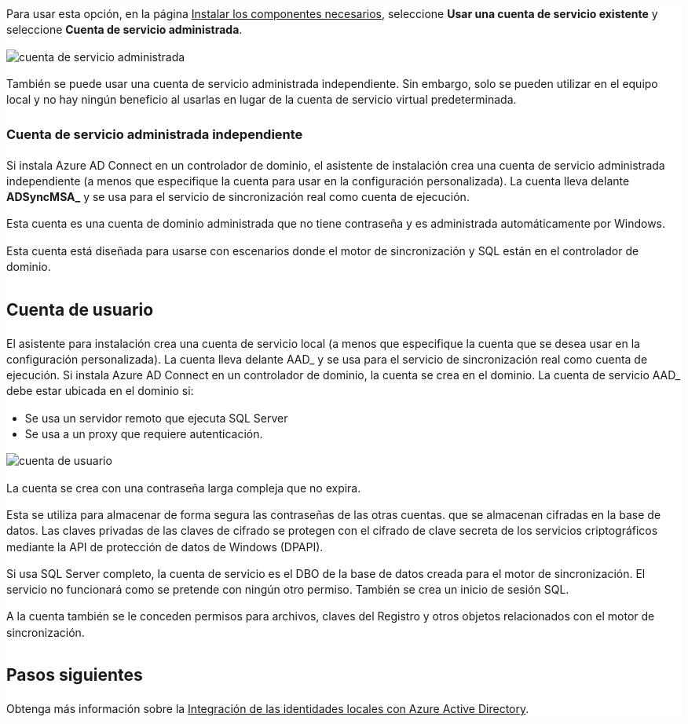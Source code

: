 Para usar esta opción, en la página [Instalar los componentes necesarios](how-to-connect-install-custom.md#install-required-components), seleccione **Usar una cuenta de servicio existente** y seleccione **Cuenta de servicio administrada**. 

 ![cuenta de servicio administrada](media/concept-adsync-service-account/account-2.png)

También se puede usar una cuenta de servicio administrada independiente. Sin embargo, solo se pueden utilizar en el equipo local y no hay ningún beneficio al usarlas en lugar de la cuenta de servicio virtual predeterminada. 

### <a name="auto-generated-standalone-managed-service-account"></a>Cuenta de servicio administrada independiente 

Si instala Azure AD Connect en un controlador de dominio, el asistente de instalación crea una cuenta de servicio administrada independiente (a menos que especifique la cuenta para usar en la configuración personalizada). La cuenta lleva delante **ADSyncMSA_** y se usa para el servicio de sincronización real como cuenta de ejecución. 

Esta cuenta es una cuenta de dominio administrada que no tiene contraseña y es administrada automáticamente por Windows. 

Esta cuenta está diseñada para usarse con escenarios donde el motor de sincronización y SQL están en el controlador de dominio. 

## <a name="user-account"></a>Cuenta de usuario 

El asistente para instalación crea una cuenta de servicio local (a menos que especifique la cuenta que se desea usar en la configuración personalizada). La cuenta lleva delante AAD_ y se usa para el servicio de sincronización real como cuenta de ejecución. Si instala Azure AD Connect en un controlador de dominio, la cuenta se crea en el dominio. La cuenta de servicio AAD_ debe estar ubicada en el dominio si: 
- Se usa un servidor remoto que ejecuta SQL Server 
- Se usa a un proxy que requiere autenticación. 

 ![cuenta de usuario](media/concept-adsync-service-account/account-3.png)

La cuenta se crea con una contraseña larga compleja que no expira. 

Esta se utiliza para almacenar de forma segura las contraseñas de las otras cuentas. que se almacenan cifradas en la base de datos. Las claves privadas de las claves de cifrado se protegen con el cifrado de clave secreta de los servicios criptográficos mediante la API de protección de datos de Windows (DPAPI). 

Si usa SQL Server completo, la cuenta de servicio es el DBO de la base de datos creada para el motor de sincronización. El servicio no funcionará como se pretende con ningún otro permiso. También se crea un inicio de sesión SQL. 

A la cuenta también se le conceden permisos para archivos, claves del Registro y otros objetos relacionados con el motor de sincronización. 


## <a name="next-steps"></a>Pasos siguientes
Obtenga más información sobre la [Integración de las identidades locales con Azure Active Directory](whatis-hybrid-identity.md).
